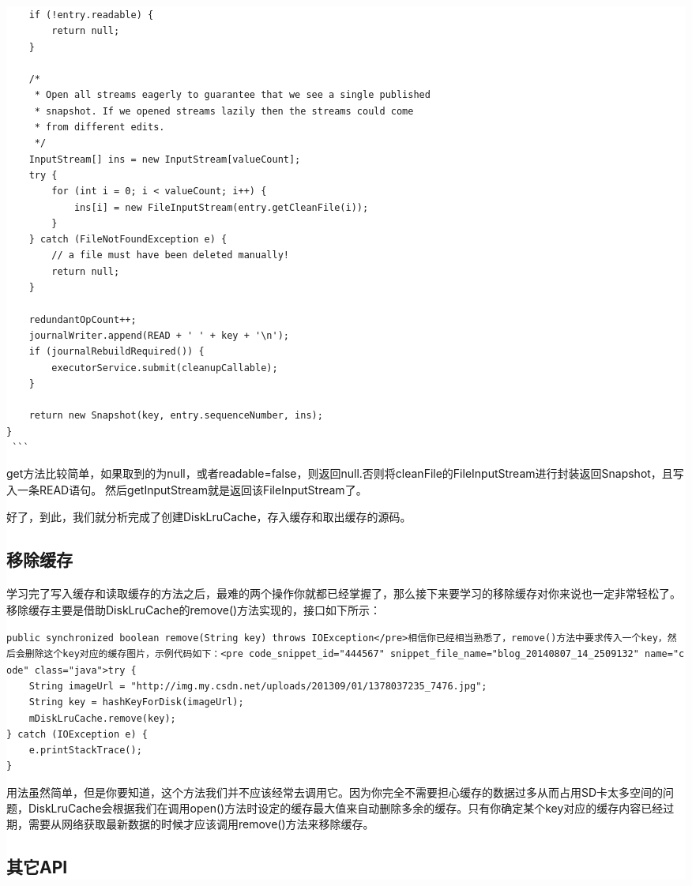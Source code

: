         if (!entry.readable) {
            return null;
        }

        /*
         * Open all streams eagerly to guarantee that we see a single published
         * snapshot. If we opened streams lazily then the streams could come
         * from different edits.
         */
        InputStream[] ins = new InputStream[valueCount];
        try {
            for (int i = 0; i < valueCount; i++) {
                ins[i] = new FileInputStream(entry.getCleanFile(i));
            }
        } catch (FileNotFoundException e) {
            // a file must have been deleted manually!
            return null;
        }

        redundantOpCount++;
        journalWriter.append(READ + ' ' + key + '\n');
        if (journalRebuildRequired()) {
            executorService.submit(cleanupCallable);
        }

        return new Snapshot(key, entry.sequenceNumber, ins);
    }
     ```

   get方法比较简单，如果取到的为null，或者readable=false，则返回null.否则将cleanFile的FileInputStream进行封装返回Snapshot，且写入一条READ语句。
然后getInputStream就是返回该FileInputStream了。

好了，到此，我们就分析完成了创建DiskLruCache，存入缓存和取出缓存的源码。
## 移除缓存

学习完了写入缓存和读取缓存的方法之后，最难的两个操作你就都已经掌握了，那么接下来要学习的移除缓存对你来说也一定非常轻松了。移除缓存主要是借助DiskLruCache的remove()方法实现的，接口如下所示：

```
public synchronized boolean remove(String key) throws IOException</pre>相信你已经相当熟悉了，remove()方法中要求传入一个key，然后会删除这个key对应的缓存图片，示例代码如下：<pre code_snippet_id="444567" snippet_file_name="blog_20140807_14_2509132" name="code" class="java">try {
	String imageUrl = "http://img.my.csdn.net/uploads/201309/01/1378037235_7476.jpg";  
	String key = hashKeyForDisk(imageUrl);  
	mDiskLruCache.remove(key);
} catch (IOException e) {
	e.printStackTrace();
}
```

用法虽然简单，但是你要知道，这个方法我们并不应该经常去调用它。因为你完全不需要担心缓存的数据过多从而占用SD卡太多空间的问题，DiskLruCache会根据我们在调用open()方法时设定的缓存最大值来自动删除多余的缓存。只有你确定某个key对应的缓存内容已经过期，需要从网络获取最新数据的时候才应该调用remove()方法来移除缓存。
## 其它API

